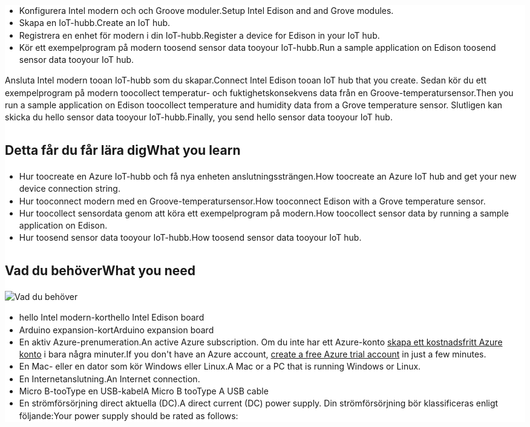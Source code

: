 * <span data-ttu-id="8fcc4-110">Konfigurera Intel modern och och Groove moduler.</span><span class="sxs-lookup"><span data-stu-id="8fcc4-110">Setup Intel Edison and and Grove modules.</span></span>
* <span data-ttu-id="8fcc4-111">Skapa en IoT-hubb.</span><span class="sxs-lookup"><span data-stu-id="8fcc4-111">Create an IoT hub.</span></span>
* <span data-ttu-id="8fcc4-112">Registrera en enhet för modern i din IoT-hubb.</span><span class="sxs-lookup"><span data-stu-id="8fcc4-112">Register a device for Edison in your IoT hub.</span></span>
* <span data-ttu-id="8fcc4-113">Kör ett exempelprogram på modern toosend sensor data tooyour IoT-hubb.</span><span class="sxs-lookup"><span data-stu-id="8fcc4-113">Run a sample application on Edison toosend sensor data tooyour IoT hub.</span></span>

<span data-ttu-id="8fcc4-114">Ansluta Intel modern tooan IoT-hubb som du skapar.</span><span class="sxs-lookup"><span data-stu-id="8fcc4-114">Connect Intel Edison tooan IoT hub that you create.</span></span> <span data-ttu-id="8fcc4-115">Sedan kör du ett exempelprogram på modern toocollect temperatur- och fuktighetskonsekvens data från en Groove-temperatursensor.</span><span class="sxs-lookup"><span data-stu-id="8fcc4-115">Then you run a sample application on Edison toocollect temperature and humidity data from a Grove temperature sensor.</span></span> <span data-ttu-id="8fcc4-116">Slutligen kan skicka du hello sensor data tooyour IoT-hubb.</span><span class="sxs-lookup"><span data-stu-id="8fcc4-116">Finally, you send hello sensor data tooyour IoT hub.</span></span>

## <a name="what-you-learn"></a><span data-ttu-id="8fcc4-117">Detta får du får lära dig</span><span class="sxs-lookup"><span data-stu-id="8fcc4-117">What you learn</span></span>

* <span data-ttu-id="8fcc4-118">Hur toocreate en Azure IoT-hubb och få nya enheten anslutningssträngen.</span><span class="sxs-lookup"><span data-stu-id="8fcc4-118">How toocreate an Azure IoT hub and get your new device connection string.</span></span>
* <span data-ttu-id="8fcc4-119">Hur tooconnect modern med en Groove-temperatursensor.</span><span class="sxs-lookup"><span data-stu-id="8fcc4-119">How tooconnect Edison with a Grove temperature sensor.</span></span>
* <span data-ttu-id="8fcc4-120">Hur toocollect sensordata genom att köra ett exempelprogram på modern.</span><span class="sxs-lookup"><span data-stu-id="8fcc4-120">How toocollect sensor data by running a sample application on Edison.</span></span>
* <span data-ttu-id="8fcc4-121">Hur toosend sensor data tooyour IoT-hubb.</span><span class="sxs-lookup"><span data-stu-id="8fcc4-121">How toosend sensor data tooyour IoT hub.</span></span>

## <a name="what-you-need"></a><span data-ttu-id="8fcc4-122">Vad du behöver</span><span class="sxs-lookup"><span data-stu-id="8fcc4-122">What you need</span></span>

![Vad du behöver](media/iot-hub-intel-edison-kit-c-get-started/0_kit.png)

* <span data-ttu-id="8fcc4-124">hello Intel modern-kort</span><span class="sxs-lookup"><span data-stu-id="8fcc4-124">hello Intel Edison board</span></span>
* <span data-ttu-id="8fcc4-125">Arduino expansion-kort</span><span class="sxs-lookup"><span data-stu-id="8fcc4-125">Arduino expansion board</span></span>
* <span data-ttu-id="8fcc4-126">En aktiv Azure-prenumeration.</span><span class="sxs-lookup"><span data-stu-id="8fcc4-126">An active Azure subscription.</span></span> <span data-ttu-id="8fcc4-127">Om du inte har ett Azure-konto [skapa ett kostnadsfritt Azure konto](https://azure.microsoft.com/free/) i bara några minuter.</span><span class="sxs-lookup"><span data-stu-id="8fcc4-127">If you don't have an Azure account, [create a free Azure trial account](https://azure.microsoft.com/free/) in just a few minutes.</span></span>
* <span data-ttu-id="8fcc4-128">En Mac- eller en dator som kör Windows eller Linux.</span><span class="sxs-lookup"><span data-stu-id="8fcc4-128">A Mac or a PC that is running Windows or Linux.</span></span>
* <span data-ttu-id="8fcc4-129">En Internetanslutning.</span><span class="sxs-lookup"><span data-stu-id="8fcc4-129">An Internet connection.</span></span>
* <span data-ttu-id="8fcc4-130">Micro B-tooType en USB-kabel</span><span class="sxs-lookup"><span data-stu-id="8fcc4-130">A Micro B tooType A USB cable</span></span>
* <span data-ttu-id="8fcc4-131">En strömförsörjning direct aktuella (DC).</span><span class="sxs-lookup"><span data-stu-id="8fcc4-131">A direct current (DC) power supply.</span></span> <span data-ttu-id="8fcc4-132">Din strömförsörjning bör klassificeras enligt följande:</span><span class="sxs-lookup"><span data-stu-id="8fcc4-132">Your power supply should be rated as follows:</span></span>